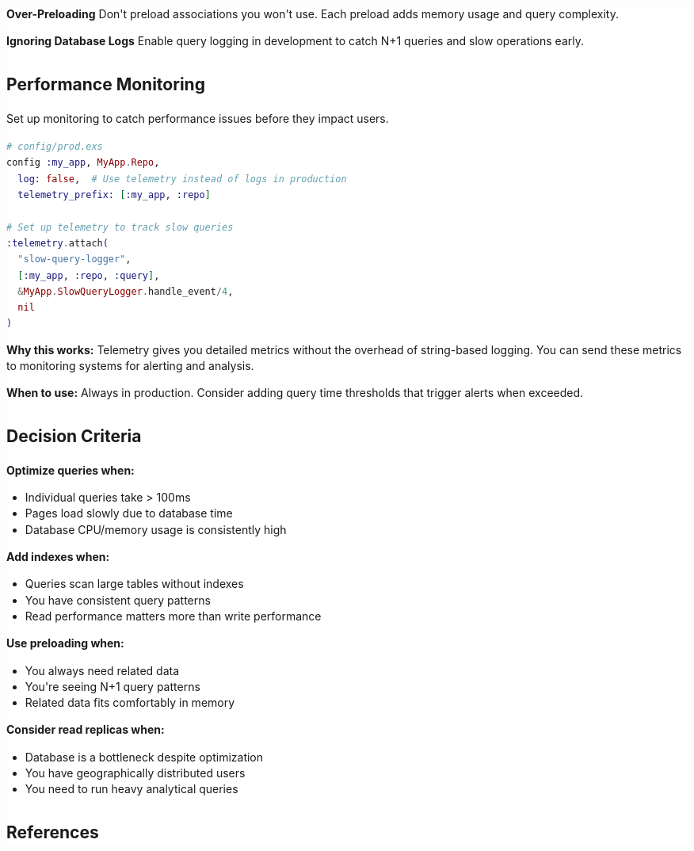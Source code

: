 **Over-Preloading**
Don't preload associations you won't use. Each preload adds memory usage and query complexity.

**Ignoring Database Logs**
Enable query logging in development to catch N+1 queries and slow operations early.

## Performance Monitoring

Set up monitoring to catch performance issues before they impact users.

```elixir
# config/prod.exs
config :my_app, MyApp.Repo,
  log: false,  # Use telemetry instead of logs in production
  telemetry_prefix: [:my_app, :repo]

# Set up telemetry to track slow queries
:telemetry.attach(
  "slow-query-logger",
  [:my_app, :repo, :query],
  &MyApp.SlowQueryLogger.handle_event/4,
  nil
)
```

**Why this works:** Telemetry gives you detailed metrics without the overhead of string-based logging. You can send these metrics to monitoring systems for alerting and analysis.

**When to use:** Always in production. Consider adding query time thresholds that trigger alerts when exceeded.

## Decision Criteria

**Optimize queries when:**
- Individual queries take > 100ms
- Pages load slowly due to database time
- Database CPU/memory usage is consistently high

**Add indexes when:**
- Queries scan large tables without indexes
- You have consistent query patterns
- Read performance matters more than write performance

**Use preloading when:**
- You always need related data
- You're seeing N+1 query patterns
- Related data fits comfortably in memory

**Consider read replicas when:**
- Database is a bottleneck despite optimization
- You have geographically distributed users
- You need to run heavy analytical queries

## References

